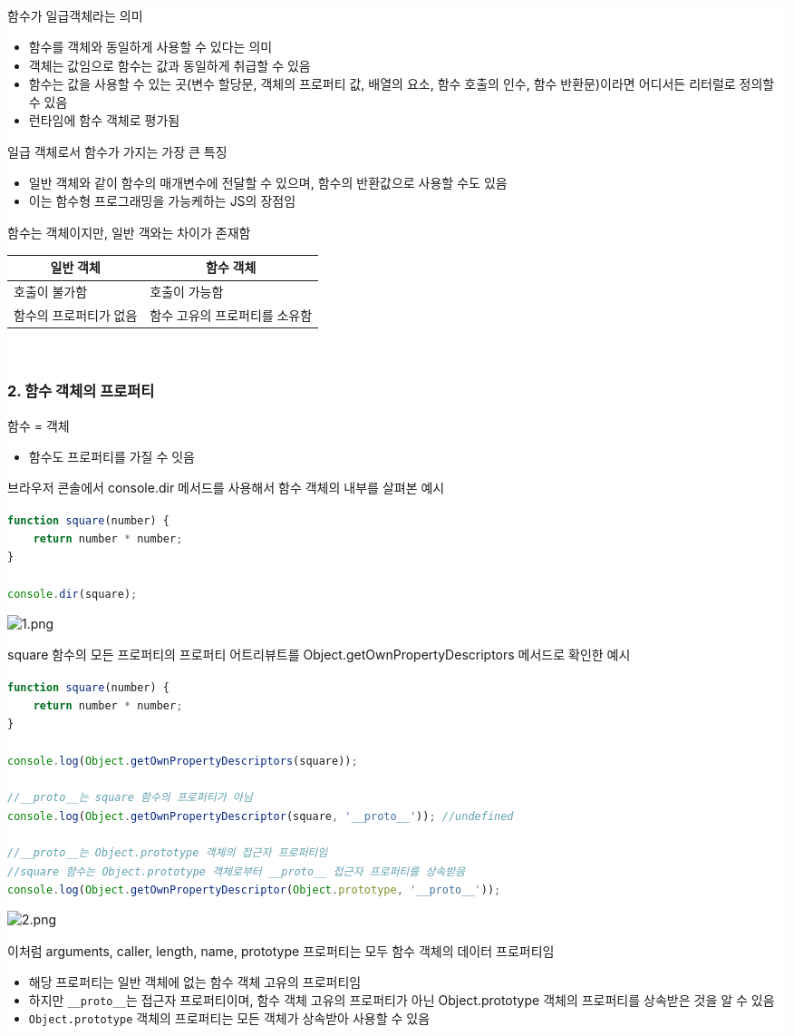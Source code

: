 함수가 일급객체라는 의미
- 함수를 객체와 동일하게 사용할 수 있다는 의미
- 객체는 값임으로 함수는 값과 동일하게 취급할 수 있음
- 함수는 값을 사용할 수 있는 곳(변수 할당문, 객체의 프로퍼티 값, 배열의 요소, 함수 호출의 인수, 함수 반환문)이라면 어디서든 리터럴로 정의할 수 있음
- 런타임에 함수 객체로 평가됨

일급 객체로서 함수가 가지는 가장 큰 특징
- 일반 객체와 같이 함수의 매개변수에 전달할 수 있으며, 함수의 반환값으로 사용할 수도 있음
- 이는 함수형 프로그래밍을 가능케하는 JS의 장점임

함수는 객체이지만, 일반 객와는 차이가 존재함

| 일반 객체 | 함수 객체 |
|---------|--------|
| 호출이 불가함 | 호출이 가능함 |
| 함수의 프로퍼티가 없음 | 함수 고유의 프로퍼티를 소유함 |
<br/>

### 2. 함수 객체의 프로퍼티

함수 = 객체
- 함수도 프로퍼티를 가질 수 잇음

브라우저 콘솔에서 console.dir 메서드를 사용해서 함수 객체의 내부를 살펴본 예시
```JavaScript
function square(number) {
    return number * number;
}

console.dir(square);
```

![1.png](images/1.png)

square 함수의 모든 프로퍼티의 프로퍼티 어트리뷰트를 Object.getOwnPropertyDescriptors 메서드로 확인한 예시

```JavaScript
function square(number) {
    return number * number;
}

console.log(Object.getOwnPropertyDescriptors(square));

//__proto__는 square 함수의 프로퍼티가 아님
console.log(Object.getOwnPropertyDescriptor(square, '__proto__')); //undefined

//__proto__는 Object.prototype 객체의 접근자 프로퍼티임
//square 함수는 Object.prototype 객체로부터 __proto__ 접근자 프로퍼티를 상속받음
console.log(Object.getOwnPropertyDescriptor(Object.prototype, '__proto__'));
```

![2.png](images/2.png)

이처럼 arguments, caller, length, name, prototype 프로퍼티는 모두 함수 객체의 데이터 프로퍼티임
- 해당 프로퍼티는 일반 객체에 없는 함수 객체 고유의 프로퍼티임
- 하지만 ```__proto__```는 접근자 프로퍼티이며, 함수 객체 고유의 프로퍼티가 아닌 Object.prototype 객체의 프로퍼티를 상속받은 것을 알 수 있음
- ```Object.prototype``` 객체의 프로퍼티는 모든 객체가 상속받아 사용할 수 있음
